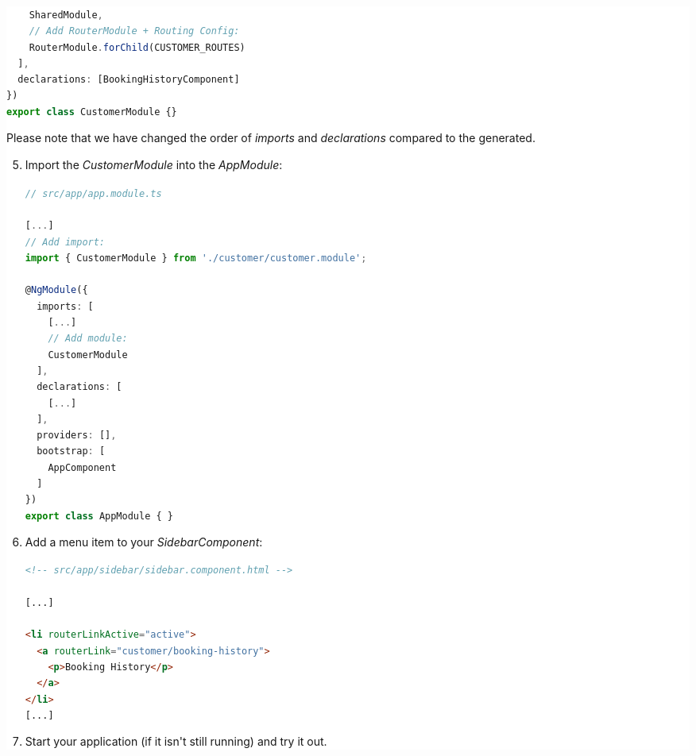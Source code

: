    ```typescript
       SharedModule,
       // Add RouterModule + Routing Config:
       RouterModule.forChild(CUSTOMER_ROUTES)
     ],
     declarations: [BookingHistoryComponent]
   })
   export class CustomerModule {}
   ```

   Please note that we have changed the order of _imports_ and _declarations_ compared to the generated.

5. Import the _CustomerModule_ into the _AppModule_:

   ```typescript
   // src/app/app.module.ts

   [...]
   // Add import:
   import { CustomerModule } from './customer/customer.module';

   @NgModule({
     imports: [
       [...]
       // Add module:
       CustomerModule
     ],
     declarations: [
       [...]
     ],
     providers: [],
     bootstrap: [
       AppComponent
     ]
   })
   export class AppModule { }
   ```

6. Add a menu item to your _SidebarComponent_:

   ```html
   <!-- src/app/sidebar/sidebar.component.html -->

   [...]

   <li routerLinkActive="active">
     <a routerLink="customer/booking-history">
       <p>Booking History</p>
     </a>
   </li>
   [...]
   ```

7. Start your application (if it isn't still running) and try it out.
